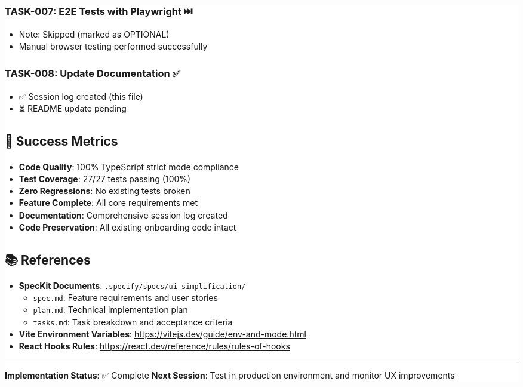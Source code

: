 ### TASK-007: E2E Tests with Playwright ⏭️
- Note: Skipped (marked as OPTIONAL)
- Manual browser testing performed successfully

### TASK-008: Update Documentation ✅
- ✅ Session log created (this file)
- ⏳ README update pending

## 🎉 Success Metrics

- **Code Quality**: 100% TypeScript strict mode compliance
- **Test Coverage**: 27/27 tests passing (100%)
- **Zero Regressions**: No existing tests broken
- **Feature Complete**: All core requirements met
- **Documentation**: Comprehensive session log created
- **Code Preservation**: All existing onboarding code intact

## 📚 References

- **SpecKit Documents**: `.specify/specs/ui-simplification/`
  - `spec.md`: Feature requirements and user stories
  - `plan.md`: Technical implementation plan
  - `tasks.md`: Task breakdown and acceptance criteria
- **Vite Environment Variables**: https://vitejs.dev/guide/env-and-mode.html
- **React Hooks Rules**: https://react.dev/reference/rules/rules-of-hooks

---

**Implementation Status**: ✅ Complete
**Next Session**: Test in production environment and monitor UX improvements